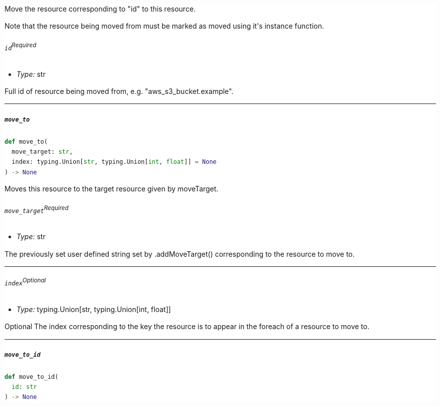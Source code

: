 Move the resource corresponding to "id" to this resource.

Note that the resource being moved from must be marked as moved using it's instance function.

###### `id`<sup>Required</sup> <a name="id" id="@cdktf/provider-okta.appOauthPostLogoutRedirectUri.AppOauthPostLogoutRedirectUri.moveFromId.parameter.id"></a>

- *Type:* str

Full id of resource being moved from, e.g. "aws_s3_bucket.example".

---

##### `move_to` <a name="move_to" id="@cdktf/provider-okta.appOauthPostLogoutRedirectUri.AppOauthPostLogoutRedirectUri.moveTo"></a>

```python
def move_to(
  move_target: str,
  index: typing.Union[str, typing.Union[int, float]] = None
) -> None
```

Moves this resource to the target resource given by moveTarget.

###### `move_target`<sup>Required</sup> <a name="move_target" id="@cdktf/provider-okta.appOauthPostLogoutRedirectUri.AppOauthPostLogoutRedirectUri.moveTo.parameter.moveTarget"></a>

- *Type:* str

The previously set user defined string set by .addMoveTarget() corresponding to the resource to move to.

---

###### `index`<sup>Optional</sup> <a name="index" id="@cdktf/provider-okta.appOauthPostLogoutRedirectUri.AppOauthPostLogoutRedirectUri.moveTo.parameter.index"></a>

- *Type:* typing.Union[str, typing.Union[int, float]]

Optional The index corresponding to the key the resource is to appear in the foreach of a resource to move to.

---

##### `move_to_id` <a name="move_to_id" id="@cdktf/provider-okta.appOauthPostLogoutRedirectUri.AppOauthPostLogoutRedirectUri.moveToId"></a>

```python
def move_to_id(
  id: str
) -> None
```
